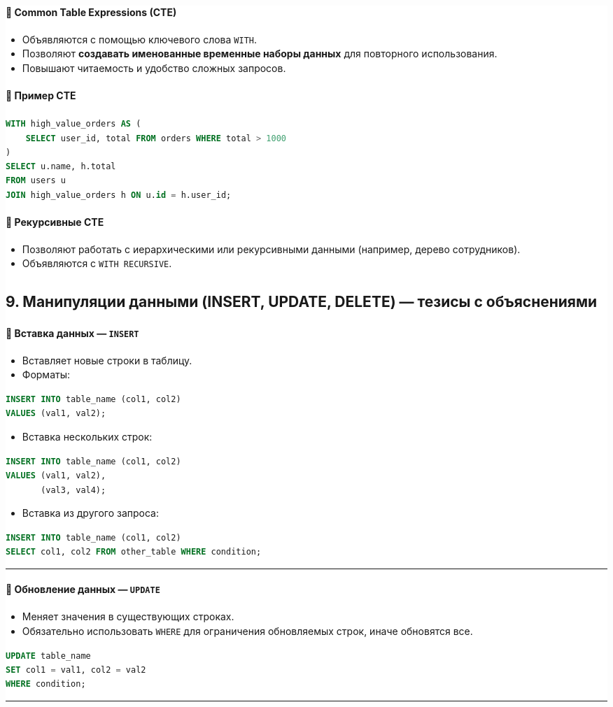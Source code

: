 #### 📌 Common Table Expressions (CTE)

- Объявляются с помощью ключевого слова `WITH`.
- Позволяют **создавать именованные временные наборы данных** для повторного использования.
- Повышают читаемость и удобство сложных запросов.
#### 📌 Пример CTE

```sql
WITH high_value_orders AS (
    SELECT user_id, total FROM orders WHERE total > 1000
)
SELECT u.name, h.total
FROM users u
JOIN high_value_orders h ON u.id = h.user_id;
```

#### 📌 Рекурсивные CTE

- Позволяют работать с иерархическими или рекурсивными данными (например, дерево сотрудников).
- Объявляются с `WITH RECURSIVE`.

## 9. Манипуляции данными (INSERT, UPDATE, DELETE) — тезисы с объяснениями

#### 📌 Вставка данных — `INSERT`

- Вставляет новые строки в таблицу.
- Форматы:

```sql
INSERT INTO table_name (col1, col2)
VALUES (val1, val2);
```

- Вставка нескольких строк:

```sql
INSERT INTO table_name (col1, col2)
VALUES (val1, val2),
       (val3, val4);
```

- Вставка из другого запроса:

```sql
INSERT INTO table_name (col1, col2)
SELECT col1, col2 FROM other_table WHERE condition;
```

---

#### 📌 Обновление данных — `UPDATE`

- Меняет значения в существующих строках.
- Обязательно использовать `WHERE` для ограничения обновляемых строк, иначе обновятся все.

```sql
UPDATE table_name
SET col1 = val1, col2 = val2
WHERE condition;
```

---